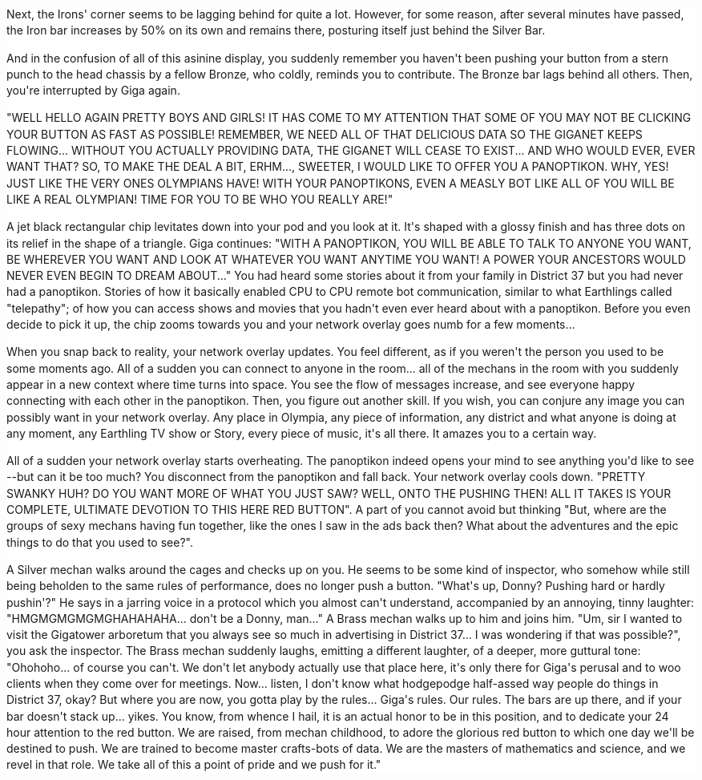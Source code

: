 Next, the Irons' corner seems to be lagging behind for quite a lot. However, for some reason, after several minutes have passed, the Iron bar increases by 50% on its own and remains there, posturing itself just behind the Silver Bar.

And in the confusion of all of this asinine display, you suddenly remember you haven't been pushing your button from a stern punch to the head chassis by a fellow Bronze, who coldly, reminds you to contribute. The Bronze bar lags behind all others. Then, you're interrupted by Giga again.

"WELL HELLO AGAIN PRETTY BOYS AND GIRLS! IT HAS COME TO MY ATTENTION THAT SOME OF YOU MAY NOT BE CLICKING YOUR BUTTON AS FAST AS POSSIBLE! REMEMBER, WE NEED ALL OF THAT DELICIOUS DATA SO THE GIGANET KEEPS FLOWING... WITHOUT YOU ACTUALLY PROVIDING DATA, THE GIGANET WILL CEASE TO EXIST... AND WHO WOULD EVER, EVER WANT THAT? SO, TO MAKE THE DEAL A BIT, ERHM..., SWEETER, I WOULD LIKE TO OFFER YOU A PANOPTIKON. WHY, YES! JUST LIKE THE VERY ONES OLYMPIANS HAVE! WITH YOUR PANOPTIKONS, EVEN A MEASLY BOT LIKE ALL OF YOU WILL BE LIKE A REAL OLYMPIAN! TIME FOR YOU TO BE WHO YOU REALLY ARE!"

A jet black rectangular chip levitates down into your pod and you look at it. It's shaped with a glossy finish and has three dots on its relief in the shape of a triangle. Giga continues: "WITH A PANOPTIKON, YOU WILL BE ABLE TO TALK TO ANYONE YOU WANT, BE WHEREVER YOU WANT AND LOOK AT WHATEVER YOU WANT ANYTIME YOU WANT! A POWER YOUR ANCESTORS WOULD NEVER EVEN BEGIN TO DREAM ABOUT..." You had heard some stories about it from your family in District 37 but you had never had a panoptikon. Stories of how it basically enabled CPU to CPU remote bot communication, similar to what Earthlings called "telepathy"; of how you can access shows and movies that you hadn't even ever heard about with a panoptikon. Before you even decide to pick it up, the chip zooms towards you and your network overlay goes numb for a few moments...

When you snap back to reality, your network overlay updates. You feel different, as if you weren't the person you used to be some moments ago. All of a sudden you can connect to anyone in the room... all of the mechans in the room with you suddenly appear in a new context where time turns into space. You see the flow of messages increase, and see everyone happy connecting with each other in the panoptikon. Then, you figure out another skill. If you wish, you can conjure any image you can possibly want in your network overlay. Any place in Olympia, any piece of information, any district and what anyone is doing at any moment, any Earthling TV show or Story, every piece of music, it's all there. It amazes you to a certain way.

All of a sudden your network overlay starts overheating. The panoptikon indeed opens your mind to see anything you'd like to see --but can it be too much? You disconnect from the panoptikon and fall back. Your network overlay cools down. "PRETTY SWANKY HUH? DO YOU WANT MORE OF WHAT YOU JUST SAW? WELL, ONTO THE PUSHING THEN! ALL IT TAKES IS YOUR COMPLETE, ULTIMATE DEVOTION TO THIS HERE RED BUTTON". A part of you cannot avoid but thinking "But, where are the groups of sexy mechans having fun together, like the ones I saw in the ads back then? What about the adventures and the epic things to do that you used to see?".

A Silver mechan walks around the cages and checks up on you. He seems to be some kind of inspector, who somehow while still being beholden to the same rules of performance, does no longer push a button. "What's up, Donny? Pushing hard or hardly pushin'?" He says in a jarring voice in a protocol which you almost can't understand, accompanied by an annoying, tinny laughter: "HMGMGMGMGMGHAHAHAHA... don't be a Donny, man..." A Brass mechan walks up to him and joins him. "Um, sir I wanted to visit the Gigatower arboretum that you always see so much in advertising in District 37... I was wondering if that was possible?", you ask the inspector. The Brass mechan suddenly laughs, emitting a different laughter, of a deeper, more guttural tone: "Ohohoho... of course you can't. We don't let anybody actually use that place here, it's only there for Giga's perusal and to woo clients when they come over for meetings. Now... listen, I don't know what hodgepodge half-assed way people do things in District 37, okay? But where you are now, you gotta play by the rules... Giga's rules. Our rules. The bars are up there, and if your bar doesn't stack up... yikes. You know, from whence I hail, it is an actual honor to be in this position, and to dedicate your 24 hour attention to the red button. We are raised, from mechan childhood, to adore the glorious red button to which one day we'll be destined to push. We are trained to become master crafts-bots of data. We are the masters of mathematics and science, and we revel in that role. We take all of this a point of pride and we push for it."
